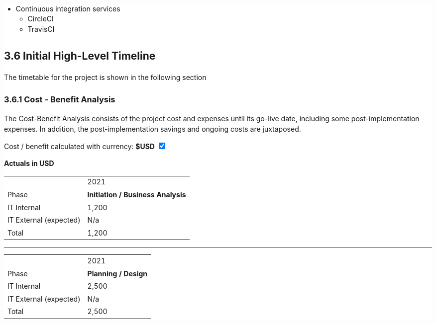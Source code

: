 - Continuous integration services
  - CircleCI
  - TravisCI

## 3.6 Initial High-Level Timeline

The timetable for the project is shown in the following section

### 3.6.1 Cost - Benefit Analysis

The Cost-Benefit Analysis consists of the project cost and expenses until its go-live date, including some post-implementation expenses. In addition, the post-implementation savings and ongoing costs are juxtaposed.

Cost / benefit calculated with currency: <strong>$USD</strong> <input type="checkbox" checked="true" />

**Actuals in USD**
<table>
    <tr>
      <td>&nbsp;</td>
      <td>2021</td>
    </tr>
    <tr>
      <td>Phase</td>
      <td><b>Initiation / Business Analysis</b></td>
    </tr>
    <tr>
      <td>IT Internal</td>
      <td>1,200</td>
    </tr>
    <tr>
      <td>IT External (expected)</td>
      <td>N/a</td>
    </tr>
    <tr>
      <td>Total</td>
      <td>1,200</td>
    </tr>
</table>

---

<table>
    <tr>
      <td>&nbsp;</td>
      <td>2021</td>
    </tr>
    <tr>
      <td>Phase</td>
      <td><b>Planning / Design</b></td>
    </tr>
    <tr>
      <td>IT Internal</td>
      <td>2,500</td>
    </tr>
    <tr>
      <td>IT External (expected)</td>
      <td>N/a</td>
    </tr>
    <tr>
      <td>Total</td>
      <td>2,500</td>
    </tr>
</table>
